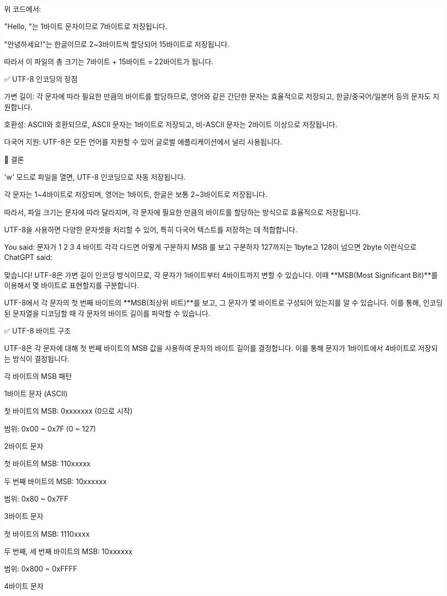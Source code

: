 위 코드에서:

"Hello, "는 1바이트 문자이므로 7바이트로 저장됩니다.

"안녕하세요!"는 한글이므로 2~3바이트씩 할당되어 15바이트로 저장됩니다.

따라서 이 파일의 총 크기는 7바이트 + 15바이트 = 22바이트가 됩니다.

✅ UTF-8 인코딩의 장점

가변 길이: 각 문자에 따라 필요한 만큼의 바이트를 할당하므로, 영어와 같은 간단한 문자는 효율적으로 저장되고, 한글/중국어/일본어 등의 문자도 지원합니다.

호환성: ASCII와 호환되므로, ASCII 문자는 1바이트로 저장되고, 비-ASCII 문자는 2바이트 이상으로 저장됩니다.

다국어 지원: UTF-8은 모든 언어를 지원할 수 있어 글로벌 애플리케이션에서 널리 사용됩니다.

📝 결론

'w' 모드로 파일을 열면, UTF-8 인코딩으로 자동 저장됩니다.

각 문자는 1~4바이트로 저장되며, 영어는 1바이트, 한글은 보통 2~3바이트로 저장됩니다.

따라서, 파일 크기는 문자에 따라 달라지며, 각 문자에 필요한 만큼의 바이트를 할당하는 방식으로 효율적으로 저장됩니다.

UTF-8을 사용하면 다양한 문자셋을 처리할 수 있어, 특히 다국어 텍스트를 저장하는 데 적합합니다.

You said:
문자가 1 2 3 4 바이트 각각 다드면 어떻게 구분하지 MSB 를 보고 구분하자 127까지는 1byte고 128이 넘으면 2byte 이런식으로
ChatGPT said:

맞습니다! UTF-8은 가변 길이 인코딩 방식이므로, 각 문자가 1바이트부터 4바이트까지 변할 수 있습니다. 이때 **MSB(Most Significant Bit)**를 이용해서 몇 바이트로 표현할지를 구분합니다.

UTF-8에서 각 문자의 첫 번째 바이트의 **MSB(최상위 비트)**를 보고, 그 문자가 몇 바이트로 구성되어 있는지를 알 수 있습니다. 이를 통해, 인코딩된 문자열을 디코딩할 때 각 문자의 바이트 길이를 파악할 수 있습니다.

✅ UTF-8 바이트 구조

UTF-8은 각 문자에 대해 첫 번째 바이트의 MSB 값을 사용하여 문자의 바이트 길이를 결정합니다. 이를 통해 문자가 1바이트에서 4바이트로 저장되는 방식이 결정됩니다.

각 바이트의 MSB 패턴

1바이트 문자 (ASCII)

첫 바이트의 MSB: 0xxxxxxx (0으로 시작)

범위: 0x00 ~ 0x7F (0 ~ 127)

2바이트 문자

첫 바이트의 MSB: 110xxxxx

두 번째 바이트의 MSB: 10xxxxxx

범위: 0x80 ~ 0x7FF

3바이트 문자

첫 바이트의 MSB: 1110xxxx

두 번째, 세 번째 바이트의 MSB: 10xxxxxx

범위: 0x800 ~ 0xFFFF

4바이트 문자
